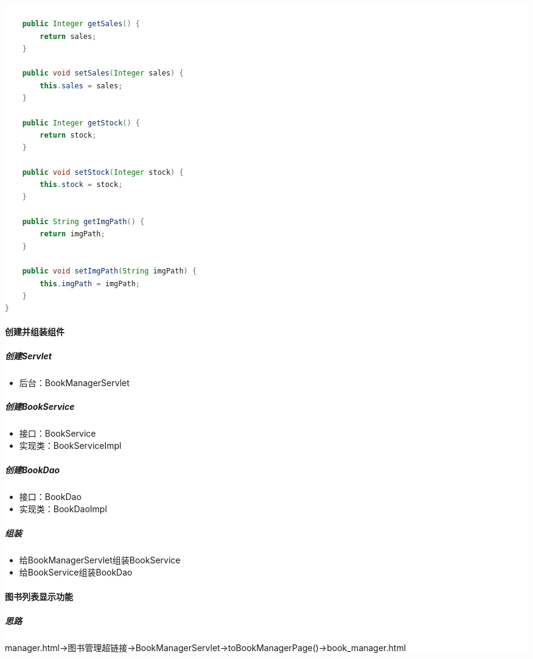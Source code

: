 ```java

    public Integer getSales() {
        return sales;
    }

    public void setSales(Integer sales) {
        this.sales = sales;
    }

    public Integer getStock() {
        return stock;
    }

    public void setStock(Integer stock) {
        this.stock = stock;
    }

    public String getImgPath() {
        return imgPath;
    }

    public void setImgPath(String imgPath) {
        this.imgPath = imgPath;
    }
}
```

#### 创建并组装组件

##### 创建Servlet

- 后台：BookManagerServlet

##### 创建BookService

- 接口：BookService
- 实现类：BookServiceImpl

##### 创建BookDao

- 接口：BookDao
- 实现类：BookDaoImpl

##### 组装

- 给BookManagerServlet组装BookService
- 给BookService组装BookDao

#### 图书列表显示功能

##### 思路

manager.html→图书管理超链接→BookManagerServlet→toBookManagerPage()→book_manager.html
